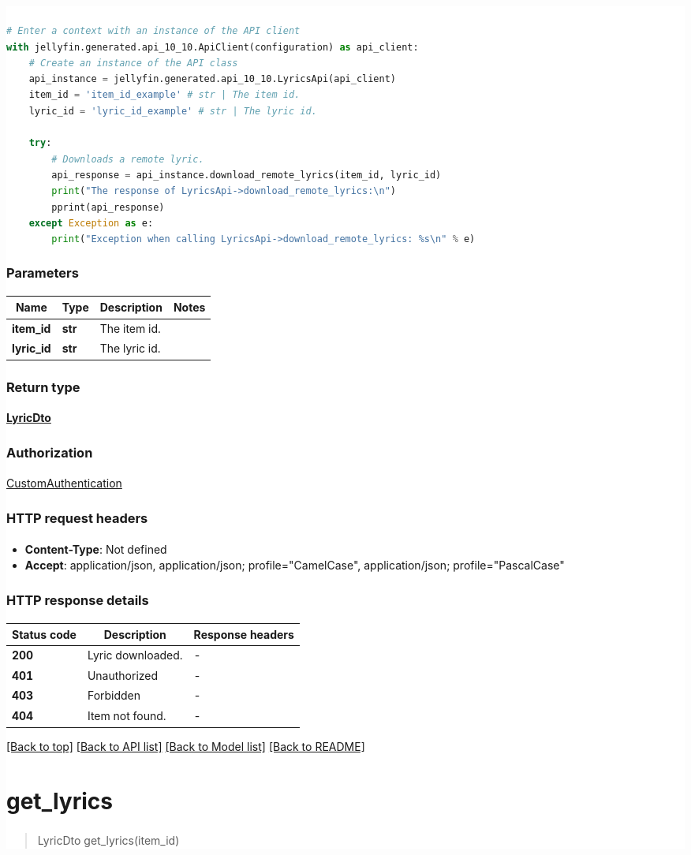 ```python

# Enter a context with an instance of the API client
with jellyfin.generated.api_10_10.ApiClient(configuration) as api_client:
    # Create an instance of the API class
    api_instance = jellyfin.generated.api_10_10.LyricsApi(api_client)
    item_id = 'item_id_example' # str | The item id.
    lyric_id = 'lyric_id_example' # str | The lyric id.

    try:
        # Downloads a remote lyric.
        api_response = api_instance.download_remote_lyrics(item_id, lyric_id)
        print("The response of LyricsApi->download_remote_lyrics:\n")
        pprint(api_response)
    except Exception as e:
        print("Exception when calling LyricsApi->download_remote_lyrics: %s\n" % e)
```



### Parameters


Name | Type | Description  | Notes
------------- | ------------- | ------------- | -------------
 **item_id** | **str**| The item id. | 
 **lyric_id** | **str**| The lyric id. | 

### Return type

[**LyricDto**](LyricDto.md)

### Authorization

[CustomAuthentication](../README.md#CustomAuthentication)

### HTTP request headers

 - **Content-Type**: Not defined
 - **Accept**: application/json, application/json; profile="CamelCase", application/json; profile="PascalCase"

### HTTP response details

| Status code | Description | Response headers |
|-------------|-------------|------------------|
**200** | Lyric downloaded. |  -  |
**401** | Unauthorized |  -  |
**403** | Forbidden |  -  |
**404** | Item not found. |  -  |

[[Back to top]](#) [[Back to API list]](../README.md#documentation-for-api-endpoints) [[Back to Model list]](../README.md#documentation-for-models) [[Back to README]](../README.md)

# **get_lyrics**
> LyricDto get_lyrics(item_id)
